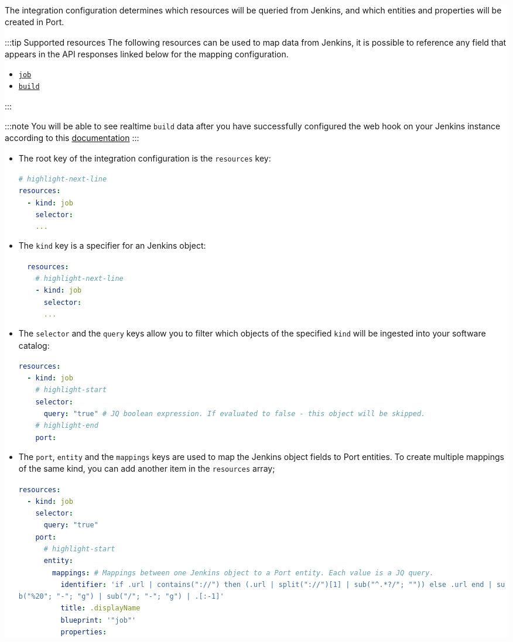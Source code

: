 The integration configuration determines which resources will be queried from Jenkins, and which entities and properties will be created in Port.

:::tip Supported resources
The following resources can be used to map data from Jenkins, it is possible to reference any field that appears in the API responses linked below for the mapping configuration.

- [`job`](https://www.jenkins.io/doc/pipeline/tour/hello-world/)
- [`build`](https://www.jenkins.io/doc/tutorials/#tools)

:::

:::note
You will be able to see realtime `build` data after you have successfully configured the web hook on your Jenkins instance according to this [documentation](https://docs.port.io/build-your-software-catalog/sync-data-to-catalog/ci-cd/jenkins)
:::

- The root key of the integration configuration is the `resources` key:

  ```yaml showLineNumbers
  # highlight-next-line
  resources:
    - kind: job
      selector:
      ...
  ```

- The `kind` key is a specifier for an Jenkins object:

  ```yaml showLineNumbers
    resources:
      # highlight-next-line
      - kind: job
        selector:
        ...
  ```

- The `selector` and the `query` keys allow you to filter which objects of the specified `kind` will be ingested into your software catalog:

  ```yaml showLineNumbers
  resources:
    - kind: job
      # highlight-start
      selector:
        query: "true" # JQ boolean expression. If evaluated to false - this object will be skipped.
      # highlight-end
      port:
  ```


- The `port`, `entity` and the `mappings` keys are used to map the Jenkins object fields to Port entities. To create multiple mappings of the same kind, you can add another item in the `resources` array;

  ```yaml showLineNumbers
  resources:
    - kind: job
      selector:
        query: "true"
      port:
        # highlight-start
        entity:
          mappings: # Mappings between one Jenkins object to a Port entity. Each value is a JQ query.
            identifier: 'if .url | contains("://") then (.url | split("://")[1] | sub("^.*?/"; "")) else .url end | sub("%20"; "-"; "g") | sub("/"; "-"; "g") | .[:-1]'
            title: .displayName
            blueprint: '"job"'
            properties:
  ```